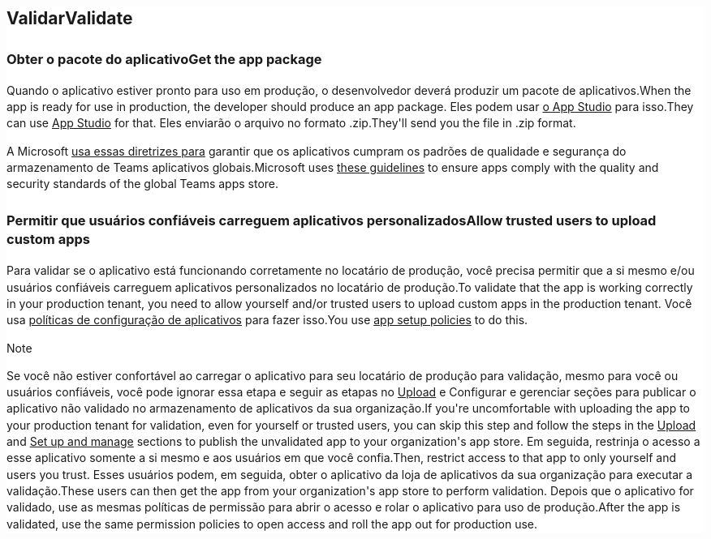 ## <a name="validate"></a><span data-ttu-id="c8e5f-118">Validar</span><span class="sxs-lookup"><span data-stu-id="c8e5f-118">Validate</span></span>

### <a name="get-the-app-package"></a><span data-ttu-id="c8e5f-119">Obter o pacote do aplicativo</span><span class="sxs-lookup"><span data-stu-id="c8e5f-119">Get the app package</span></span>

<span data-ttu-id="c8e5f-120">Quando o aplicativo estiver pronto para uso em produção, o desenvolvedor deverá produzir um pacote de aplicativos.</span><span class="sxs-lookup"><span data-stu-id="c8e5f-120">When the app is ready for use in production, the developer should produce an app package.</span></span> <span data-ttu-id="c8e5f-121">Eles podem usar <a href="/microsoftteams/platform/get-started/get-started-app-studio" target="_blank">o App Studio</a> para isso.</span><span class="sxs-lookup"><span data-stu-id="c8e5f-121">They can use <a href="/microsoftteams/platform/get-started/get-started-app-studio" target="_blank">App Studio</a> for that.</span></span> <span data-ttu-id="c8e5f-122">Eles enviarão o arquivo no formato .zip.</span><span class="sxs-lookup"><span data-stu-id="c8e5f-122">They'll send you the file in .zip format.</span></span>

<span data-ttu-id="c8e5f-123">A Microsoft <a href="/microsoftteams/platform/publishing/office-store-approval" target="_blank">usa essas diretrizes para</a> garantir que os aplicativos cumpram os padrões de qualidade e segurança do armazenamento de Teams aplicativos globais.</span><span class="sxs-lookup"><span data-stu-id="c8e5f-123">Microsoft uses <a href="/microsoftteams/platform/publishing/office-store-approval" target="_blank">these guidelines</a> to ensure apps comply with the quality and security standards of the global Teams apps store.</span></span>

### <a name="allow-trusted-users-to-upload-custom-apps"></a><span data-ttu-id="c8e5f-124">Permitir que usuários confiáveis carreguem aplicativos personalizados</span><span class="sxs-lookup"><span data-stu-id="c8e5f-124">Allow trusted users to upload custom apps</span></span>

<span data-ttu-id="c8e5f-125">Para validar se o aplicativo está funcionando corretamente no locatário de produção, você precisa permitir que a si mesmo e/ou usuários confiáveis carreguem aplicativos personalizados no locatário de produção.</span><span class="sxs-lookup"><span data-stu-id="c8e5f-125">To validate that the app is working correctly in your production tenant, you need to allow yourself and/or trusted users to upload custom apps in the production tenant.</span></span> <span data-ttu-id="c8e5f-126">Você usa <a href="/microsoftteams/teams-app-setup-policies" target="_blank">políticas de configuração de aplicativos</a> para fazer isso.</span><span class="sxs-lookup"><span data-stu-id="c8e5f-126">You use <a href="/microsoftteams/teams-app-setup-policies" target="_blank">app setup policies</a> to do this.</span></span>

> [!NOTE]
> <span data-ttu-id="c8e5f-127">Se você não estiver confortável ao carregar o aplicativo para seu locatário de produção para validação, mesmo para [](#set-up-and-manage) você ou usuários confiáveis, você pode ignorar essa etapa e seguir as etapas no [Upload](#upload) e Configurar e gerenciar seções para publicar o aplicativo não validado no armazenamento de aplicativos da sua organização.</span><span class="sxs-lookup"><span data-stu-id="c8e5f-127">If you're uncomfortable with uploading the app to your production tenant for validation, even for yourself or trusted users, you can skip this step and follow the steps in the [Upload](#upload) and [Set up and manage](#set-up-and-manage) sections to publish the unvalidated app to your organization's app store.</span></span> <span data-ttu-id="c8e5f-128">Em seguida, restrinja o acesso a esse aplicativo somente a si mesmo e aos usuários em que você confia.</span><span class="sxs-lookup"><span data-stu-id="c8e5f-128">Then, restrict access to that app to only yourself and users you trust.</span></span> <span data-ttu-id="c8e5f-129">Esses usuários podem, em seguida, obter o aplicativo da loja de aplicativos da sua organização para executar a validação.</span><span class="sxs-lookup"><span data-stu-id="c8e5f-129">These users can then get the app from your organization's app store to perform validation.</span></span> <span data-ttu-id="c8e5f-130">Depois que o aplicativo for validado, use as mesmas políticas de permissão para abrir o acesso e rolar o aplicativo para uso de produção.</span><span class="sxs-lookup"><span data-stu-id="c8e5f-130">After the app is validated, use the same permission policies to open access and roll the app out for production use.</span></span>
